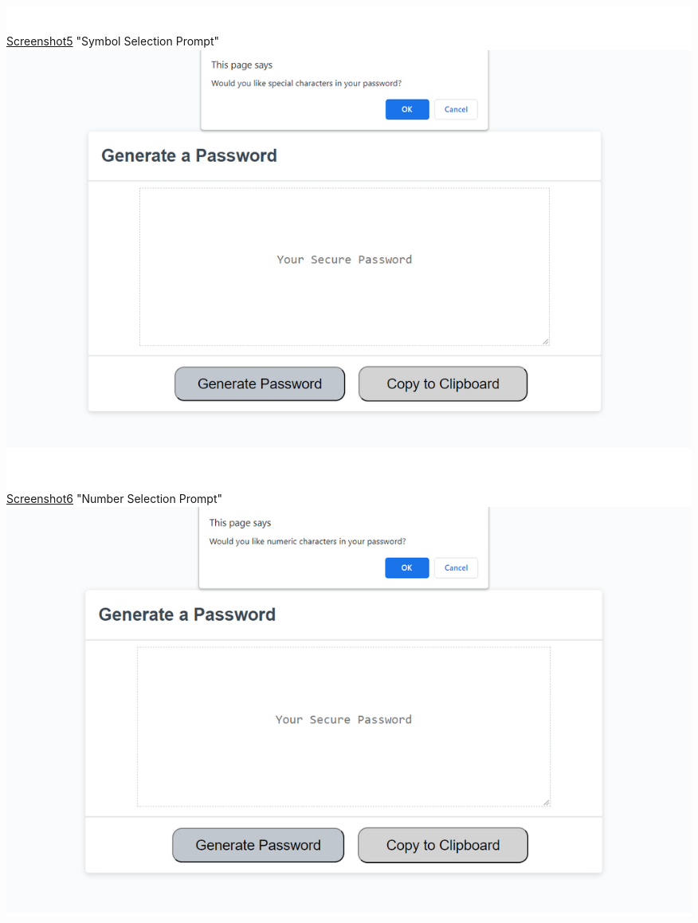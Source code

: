 <br>

[Screenshot5](images/Screenshot5.png)  "Symbol Selection Prompt"
<img src="images/Screenshot5.png">

<br>

[Screenshot6](images/Screenshot6.png)  "Number Selection Prompt"
<img src="images/Screenshot6.png">
